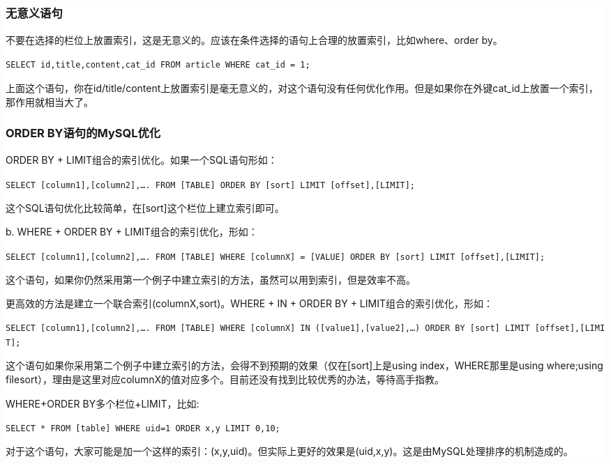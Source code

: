 

### 无意义语句

不要在选择的栏位上放置索引，这是无意义的。应该在条件选择的语句上合理的放置索引，比如where、order by。

```mysql
SELECT id,title,content,cat_id FROM article WHERE cat_id = 1;
```

上面这个语句，你在id/title/content上放置索引是毫无意义的，对这个语句没有任何优化作用。但是如果你在外键cat_id上放置一个索引，那作用就相当大了。



### ORDER BY语句的MySQL优化

ORDER BY + LIMIT组合的索引优化。如果一个SQL语句形如：

```mysql
SELECT [column1],[column2],…. FROM [TABLE] ORDER BY [sort] LIMIT [offset],[LIMIT];
```

这个SQL语句优化比较简单，在[sort]这个栏位上建立索引即可。

b. WHERE + ORDER BY + LIMIT组合的索引优化，形如：

```mysql
SELECT [column1],[column2],…. FROM [TABLE] WHERE [columnX] = [VALUE] ORDER BY [sort] LIMIT [offset],[LIMIT];
```

这个语句，如果你仍然采用第一个例子中建立索引的方法，虽然可以用到索引，但是效率不高。

更高效的方法是建立一个联合索引(columnX,sort)。WHERE + IN + ORDER BY + LIMIT组合的索引优化，形如：

```mysql
SELECT [column1],[column2],…. FROM [TABLE] WHERE [columnX] IN ([value1],[value2],…) ORDER BY [sort] LIMIT [offset],[LIMIT];
```

这个语句如果你采用第二个例子中建立索引的方法，会得不到预期的效果（仅在[sort]上是using index，WHERE那里是using where;using filesort），理由是这里对应columnX的值对应多个。目前还没有找到比较优秀的办法，等待高手指教。

WHERE+ORDER BY多个栏位+LIMIT，比如:

```mysql
SELECT * FROM [table] WHERE uid=1 ORDER x,y LIMIT 0,10;
```

对于这个语句，大家可能是加一个这样的索引：(x,y,uid)。但实际上更好的效果是(uid,x,y)。这是由MySQL处理排序的机制造成的。

